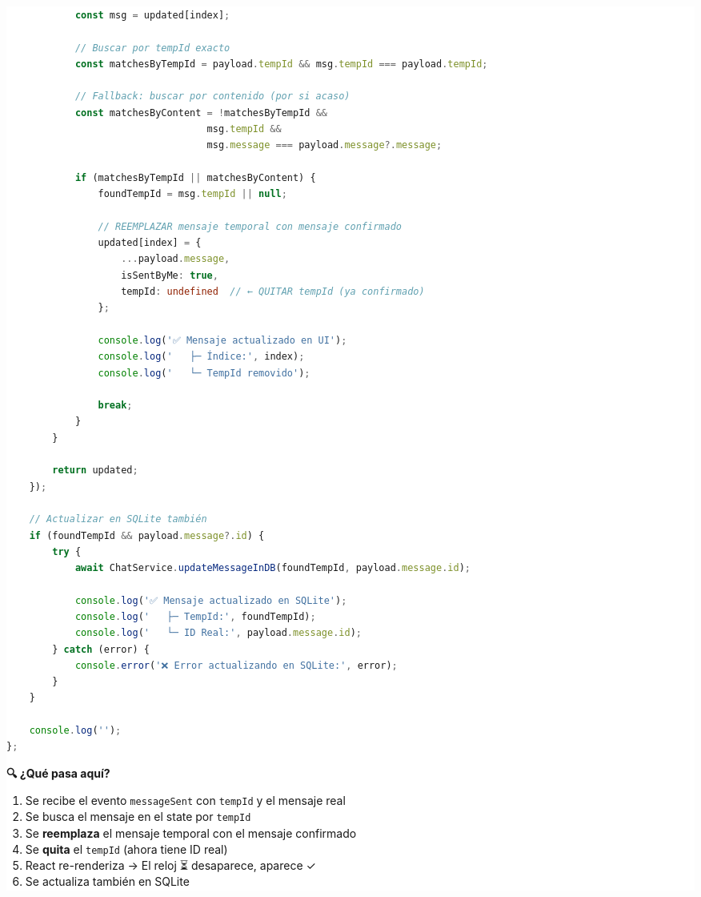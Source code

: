 ```typescript
            const msg = updated[index];
            
            // Buscar por tempId exacto
            const matchesByTempId = payload.tempId && msg.tempId === payload.tempId;
            
            // Fallback: buscar por contenido (por si acaso)
            const matchesByContent = !matchesByTempId && 
                                   msg.tempId && 
                                   msg.message === payload.message?.message;
            
            if (matchesByTempId || matchesByContent) {
                foundTempId = msg.tempId || null;
                
                // REEMPLAZAR mensaje temporal con mensaje confirmado
                updated[index] = {
                    ...payload.message,
                    isSentByMe: true,
                    tempId: undefined  // ← QUITAR tempId (ya confirmado)
                };
                
                console.log('✅ Mensaje actualizado en UI');
                console.log('   ├─ Índice:', index);
                console.log('   └─ TempId removido');
                
                break;
            }
        }
        
        return updated;
    });

    // Actualizar en SQLite también
    if (foundTempId && payload.message?.id) {
        try {
            await ChatService.updateMessageInDB(foundTempId, payload.message.id);
            
            console.log('✅ Mensaje actualizado en SQLite');
            console.log('   ├─ TempId:', foundTempId);
            console.log('   └─ ID Real:', payload.message.id);
        } catch (error) {
            console.error('❌ Error actualizando en SQLite:', error);
        }
    }

    console.log('');
};
```

**🔍 ¿Qué pasa aquí?**
1. Se recibe el evento `messageSent` con `tempId` y el mensaje real
2. Se busca el mensaje en el state por `tempId`
3. Se **reemplaza** el mensaje temporal con el mensaje confirmado
4. Se **quita** el `tempId` (ahora tiene ID real)
5. React re-renderiza → El reloj ⏳ desaparece, aparece ✓
6. Se actualiza también en SQLite
